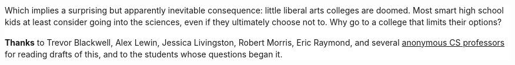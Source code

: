 
  

 Which implies
a surprising but apparently inevitable consequence:
little liberal arts colleges are doomed.
 Most smart
high school kids at least consider going into the sciences, even
if they ultimately choose not to.
Why go to a college that limits their options?
   

  

  

  

**Thanks** 
 to Trevor Blackwell, Alex Lewin, Jessica Livingston,
Robert Morris, Eric
Raymond, and several
 [anonymous CS professors](https://paulgraham.com/undergrad2.html) 
 for reading drafts of this, and to the students whose questions
began it.
   

  

  






